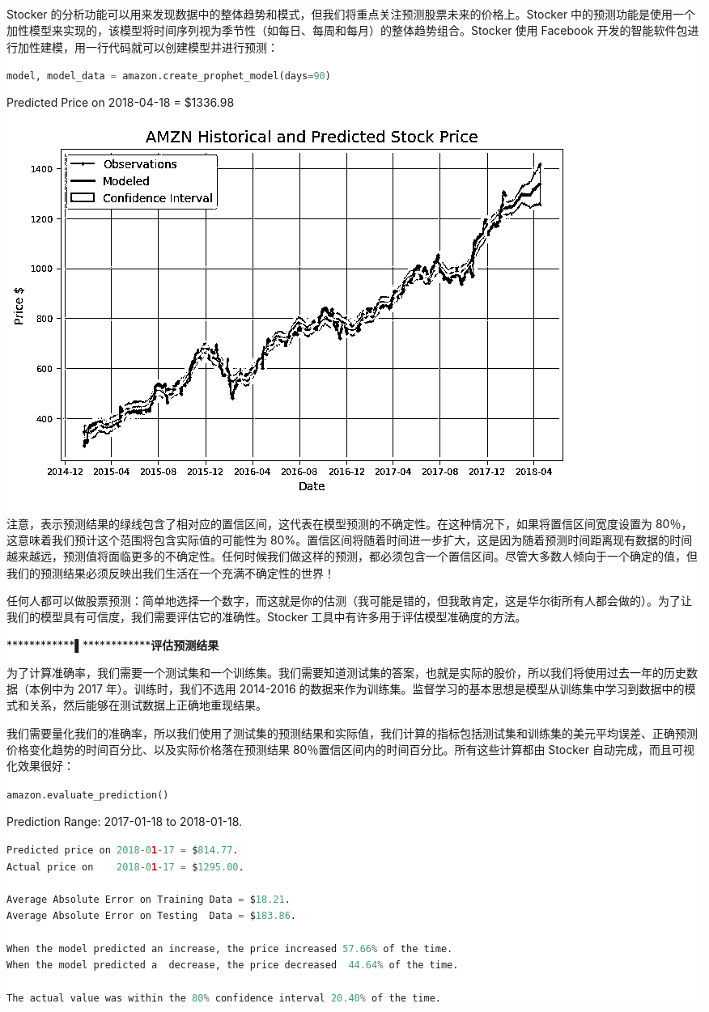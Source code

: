Stocker 的分析功能可以用来发现数据中的整体趋势和模式，但我们将重点关注预测股票未来的价格上。Stocker 中的预测功能是使用一个加性模型来实现的，该模型将时间序列视为季节性（如每日、每周和每月）的整体趋势组合。Stocker 使用 Facebook 开发的智能软件包进行加性建模，用一行代码就可以创建模型并进行预测：

```py
model, model_data = amazon.create_prophet_model(days=90)
```

Predicted Price on 2018-04-18 = $1336.98

![](img/4f168bd663edc922d35b148e05abe095.png)

注意，表示预测结果的绿线包含了相对应的置信区间，这代表在模型预测的不确定性。在这种情况下，如果将置信区间宽度设置为 80％，这意味着我们预计这个范围将包含实际值的可能性为 80%。置信区间将随着时间进一步扩大，这是因为随着预测时间距离现有数据的时间越来越远，预测值将面临更多的不确定性。任何时候我们做这样的预测，都必须包含一个置信区间。尽管大多数人倾向于一个确定的值，但我们的预测结果必须反映出我们生活在一个充满不确定性的世界！

任何人都可以做股票预测：简单地选择一个数字，而这就是你的估测（我可能是错的，但我敢肯定，这是华尔街所有人都会做的）。为了让我们的模型具有可信度，我们需要评估它的准确性。Stocker 工具中有许多用于评估模型准确度的方法。

************▌**************评估预测结果**

为了计算准确率，我们需要一个测试集和一个训练集。我们需要知道测试集的答案，也就是实际的股价，所以我们将使用过去一年的历史数据（本例中为 2017 年）。训练时，我们不选用 2014-2016 的数据来作为训练集。监督学习的基本思想是模型从训练集中学习到数据中的模式和关系，然后能够在测试数据上正确地重现结果。

我们需要量化我们的准确率，所以我们使用了测试集的预测结果和实际值，我们计算的指标包括测试集和训练集的美元平均误差、正确预测价格变化趋势的时间百分比、以及实际价格落在预测结果 80％置信区间内的时间百分比。所有这些计算都由 Stocker 自动完成，而且可视化效果很好：

```py
amazon.evaluate_prediction()
```

Prediction Range: 2017-01-18 to 2018-01-18.

```py
Predicted price on 2018-01-17 = $814.77.
Actual price on    2018-01-17 = $1295.00.

Average Absolute Error on Training Data = $18.21.
Average Absolute Error on Testing  Data = $183.86.

When the model predicted an increase, the price increased 57.66% of the time.
When the model predicted a  decrease, the price decreased  44.64% of the time.

The actual value was within the 80% confidence interval 20.40% of the time. 
```
